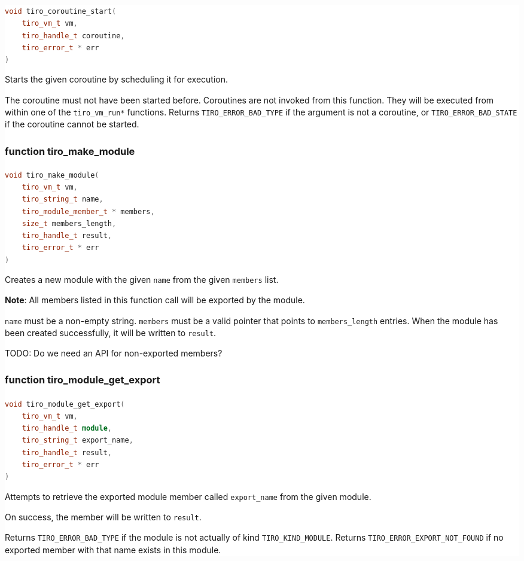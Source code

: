 ```cpp
void tiro_coroutine_start(
    tiro_vm_t vm,
    tiro_handle_t coroutine,
    tiro_error_t * err
)
```

Starts the given coroutine by scheduling it for execution. 

The coroutine must not have been started before. Coroutines are not invoked from this function. They will be executed from within one of the `tiro_vm_run*` functions. Returns `TIRO_ERROR_BAD_TYPE` if the argument is not a coroutine, or `TIRO_ERROR_BAD_STATE` if the coroutine cannot be started. 


### function tiro_make_module

```cpp
void tiro_make_module(
    tiro_vm_t vm,
    tiro_string_t name,
    tiro_module_member_t * members,
    size_t members_length,
    tiro_handle_t result,
    tiro_error_t * err
)
```

Creates a new module with the given `name` from the given `members` list. 

**Note**: All members listed in this function call will be exported by the module.

`name` must be a non-empty string. `members` must be a valid pointer that points to `members_length` entries. When the module has been created successfully, it will be written to `result`.


TODO: Do we need an API for non-exported members? 


### function tiro_module_get_export

```cpp
void tiro_module_get_export(
    tiro_vm_t vm,
    tiro_handle_t module,
    tiro_string_t export_name,
    tiro_handle_t result,
    tiro_error_t * err
)
```

Attempts to retrieve the exported module member called `export_name` from the given module. 

On success, the member will be written to `result`.

Returns `TIRO_ERROR_BAD_TYPE` if the module is not actually of kind `TIRO_KIND_MODULE`. Returns `TIRO_ERROR_EXPORT_NOT_FOUND` if no exported member with that name exists in this module. 

